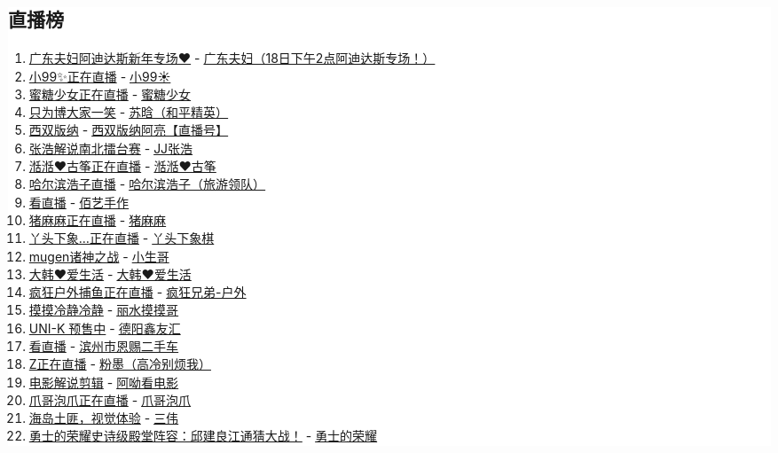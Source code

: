 ## 直播榜

1. [广东夫妇阿迪达斯新年专场❤](https://webcast.amemv.com/webcast/reflow/6919031880058669839) - [广东夫妇（18日下午2点阿迪达斯专场！）](https://www.iesdouyin.com/share/user/71912868448?sec_uid=MS4wLjABAAAANmXWMh6PNrkQH0UAi-5w1PnRuU5UBDPCikxLAVuH9H8)
1. [小99✨正在直播](https://webcast.amemv.com/webcast/reflow/6918957491556551432) - [小99☀️](https://www.iesdouyin.com/share/user/58513151237?sec_uid=MS4wLjABAAAAol7v2YR2ExgpdZEdPlJFkq8sajghigc_uNdN4LmxNP0)
1. [蜜糖少女正在直播](https://webcast.amemv.com/webcast/reflow/6919024973445778176) - [蜜糖少女](https://www.iesdouyin.com/share/user/4124956041419031?sec_uid=MS4wLjABAAAAdPeQ7RtJ-SbV-qoCqFpYpshtuNwnoW265nUTyFTunNuGZ3nz2PyCRYFwsZVYpGi-)
1. [只为博大家一笑](https://webcast.amemv.com/webcast/reflow/6919019786787048206) - [苏晗（和平精英）](https://www.iesdouyin.com/share/user/60958395951?sec_uid=MS4wLjABAAAAQ-lkIcMPudiWwAUs6GNnDBYabMWi2sOf_PVBCvulcDc)
1. [西双版纳](https://webcast.amemv.com/webcast/reflow/6919022943414651648) - [西双版纳阿亮【直播号】](https://www.iesdouyin.com/share/user/64909354341?sec_uid=MS4wLjABAAAAUle-6VJfaeaJ1SUFcrhR6DxQD9c5L7FikE5-XDx9aLY)
1. [张浩解说南北擂台赛](https://webcast.amemv.com/webcast/reflow/6919010277161749256) - [JJ张浩](https://www.iesdouyin.com/share/user/108041268384?sec_uid=MS4wLjABAAAAyFDlHvFRLTwTRcLWfwzy0O_eJxw3QKICyoXrwOh7OCI)
1. [湉湉❤️古筝正在直播](https://webcast.amemv.com/webcast/reflow/6918992545122765576) - [湉湉❤️古筝](https://www.iesdouyin.com/share/user/4476819357568157?sec_uid=MS4wLjABAAAAzXtn3dXPyTsBRfQ6qjt1DNXFuniztmOp3s8DK5mKQmrHR6AOLRBIGNftE-JReaEx)
1. [哈尔滨浩子直播](https://webcast.amemv.com/webcast/reflow/6919016652722277123) - [哈尔滨浩子（旅游领队）](https://www.iesdouyin.com/share/user/509786375335064?sec_uid=MS4wLjABAAAAanzG4ZslAGbGQggw07Fe-BQL4BhL7HiXYYMUxlMh-lo)
1. [看直播](https://webcast.amemv.com/webcast/reflow/6918977419017833216) - [佰艺手作](https://www.iesdouyin.com/share/user/4133813613766623?sec_uid=MS4wLjABAAAA2Ef-QWFBKb50Yj4EObT3KCTIgKBZHtpchlVxU5QpNpd7kkQWIdMoeoSnGlfAxzIb)
1. [猪麻麻正在直播](https://webcast.amemv.com/webcast/reflow/6919027136820972296) - [猪麻麻](https://www.iesdouyin.com/share/user/95897452241?sec_uid=MS4wLjABAAAAN1GrlKwg56lLokDHAE5GaIhWMawthafp5wP6N-TwE3w)
1. [丫头下象…正在直播](https://webcast.amemv.com/webcast/reflow/6919024524143348494) - [丫头下象棋](https://www.iesdouyin.com/share/user/94356540410?sec_uid=MS4wLjABAAAA6yPuBDuGBHtOEV9by0V7N4Id407NanDsJXPyu5qjsxg)
1. [mugen诸神之战](https://webcast.amemv.com/webcast/reflow/6919028344890018567) - [小生哥](https://www.iesdouyin.com/share/user/71052659831?sec_uid=MS4wLjABAAAAvs5gi2Ri215rcpxuQbvwHV11JCfjsae4DW9FwzI3mdg)
1. [大韩❤️爱生活](https://webcast.amemv.com/webcast/reflow/6918974207431199488) - [大韩❤️爱生活](https://www.iesdouyin.com/share/user/101177625342?sec_uid=MS4wLjABAAAASlWfBLvvVbzcL7POygkoYmsv-blK637RGyzQflGAw_M)
1. [疯狂户外捕鱼正在直播](https://webcast.amemv.com/webcast/reflow/6919015435203873539) - [疯狂兄弟-户外](https://www.iesdouyin.com/share/user/3764370289724539?sec_uid=MS4wLjABAAAAp2y5Ie5bm4ADcv8SHyC7oydDqeNdTqsd-OSboUd1tb0I-gjm3l3Xy2UPrys-Ol9o)
1. [摸摸冷静冷静](https://webcast.amemv.com/webcast/reflow/6919024408040770315) - [丽水摸摸哥](https://www.iesdouyin.com/share/user/95174298788?sec_uid=MS4wLjABAAAAHiRuop4AAx2avidPAAmH3PcQd7drVKzMrotqP2dY7xM)
1. [UNI-K 预售中](https://webcast.amemv.com/webcast/reflow/6919022963371117323) - [德阳鑫友汇](https://www.iesdouyin.com/share/user/2700038502366764?sec_uid=MS4wLjABAAAAfzzQgqeXIxe8Zh_qqDkJv4un2OeF0tl9eG6wGMQZUexOgl_IOhysj8mF1ve8VALk)
1. [看直播](https://webcast.amemv.com/webcast/reflow/6919014505695857423) - [滨州市恩赐二手车](https://www.iesdouyin.com/share/user/3553239840359959?sec_uid=MS4wLjABAAAA8Xp4fn0duDlkAxFYr2_4C85bhUbm_mteQLjxfCP_Vm5wS0AKODAk0gNX_OTwJQJ7)
1. [Z正在直播](https://webcast.amemv.com/webcast/reflow/6919019947704339212) - [粉墨（高冷别烦我）](https://www.iesdouyin.com/share/user/62873102788?sec_uid=MS4wLjABAAAAquhylo9CdMkJ4w6saM2lmFDUhOlDCYdvbNmwyBv74b0)
1. [电影解说剪辑](https://webcast.amemv.com/webcast/reflow/6919020466283760392) - [阿呦看电影](https://www.iesdouyin.com/share/user/606544677049907?sec_uid=MS4wLjABAAAA0gobcWvSeFVAzitYCmH7BNj1trYZIKgLekKuITT-vXk)
1. [爪哥泡爪正在直播](https://webcast.amemv.com/webcast/reflow/6919026492102003460) - [爪哥泡爪](https://www.iesdouyin.com/share/user/3069460483944813?sec_uid=MS4wLjABAAAA5tUjWq7Gzeu1RxFU-ZoDdJoxpQVrJNP9ovosb9JZy5n8N27dd_XloWuF8BExDXbX)
1. [海岛土匪，视觉体验](https://webcast.amemv.com/webcast/reflow/6919028395821107982) - [三伟](https://www.iesdouyin.com/share/user/69502801447?sec_uid=MS4wLjABAAAAukW_T6szqKkpuxIShABSWyzHshBGkGmt3Z3sxegztCQ)
1. [勇士的荣耀史诗级殿堂阵容：邱建良江通猜大战！](https://webcast.amemv.com/webcast/reflow/6918912616813103879) - [勇士的荣耀](https://www.iesdouyin.com/share/user/70510714374?sec_uid=MS4wLjABAAAAHUyjpTfsYU68kL25ocSZUvZdvQvEPCjwXI2XAqVMSVY)